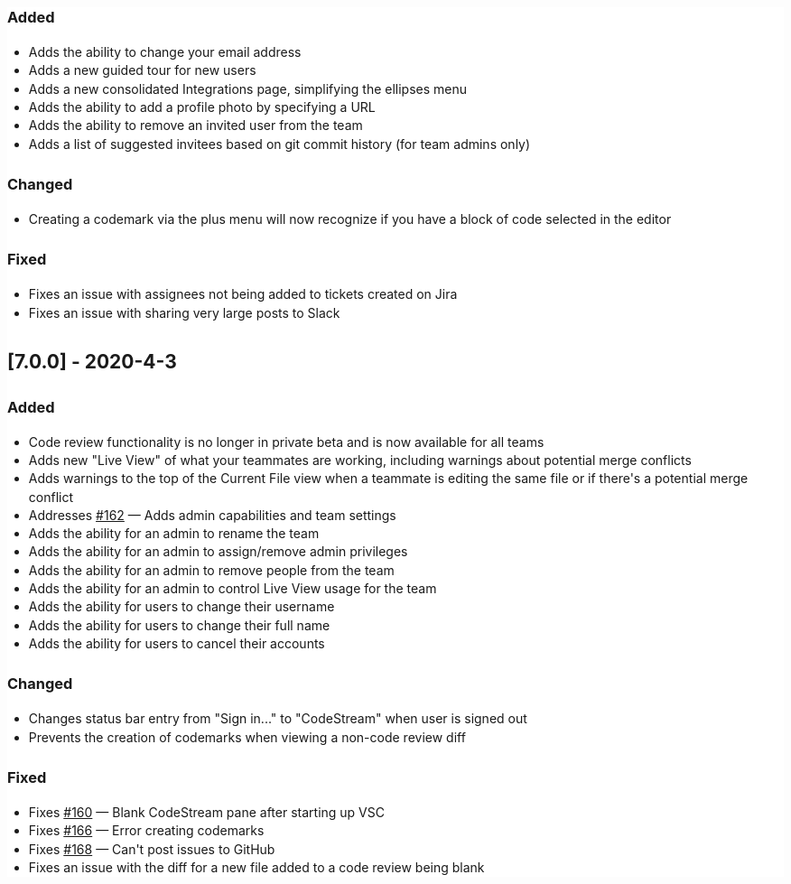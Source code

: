 ### Added

- Adds the ability to change your email address
- Adds a new guided tour for new users
- Adds a new consolidated Integrations page, simplifying the ellipses menu
- Adds the ability to add a profile photo by specifying a URL
- Adds the ability to remove an invited user from the team
- Adds a list of suggested invitees based on git commit history (for team admins only)

### Changed

- Creating a codemark via the plus menu will now recognize if you have a block of code selected in the editor

### Fixed

- Fixes an issue with assignees not being added to tickets created on Jira
- Fixes an issue with sharing very large posts to Slack

## [7.0.0] - 2020-4-3

### Added

- Code review functionality is no longer in private beta and is now available for all teams
- Adds new "Live View" of what your teammates are working, including warnings about potential merge conflicts
- Adds warnings to the top of the Current File view when a teammate is editing the same file or if there's a potential merge conflict
- Addresses [#162](https://github.com/TeamCodeStream/CodeStream/issues/162) &mdash; Adds admin capabilities and team settings
- Adds the ability for an admin to rename the team
- Adds the ability for an admin to assign/remove admin privileges
- Adds the ability for an admin to remove people from the team
- Adds the ability for an admin to control Live View usage for the team
- Adds the ability for users to change their username
- Adds the ability for users to change their full name
- Adds the ability for users to cancel their accounts

### Changed

- Changes status bar entry from "Sign in..." to "CodeStream" when user is signed out
- Prevents the creation of codemarks when viewing a non-code review diff

### Fixed

- Fixes [#160](https://github.com/TeamCodeStream/CodeStream/issues/160) &mdash; Blank CodeStream pane after starting up VSC
- Fixes [#166](https://github.com/TeamCodeStream/CodeStream/issues/166) &mdash; Error creating codemarks
- Fixes [#168](https://github.com/TeamCodeStream/CodeStream/issues/168) &mdash; Can't post issues to GitHub
- Fixes an issue with the diff for a new file added to a code review being blank
